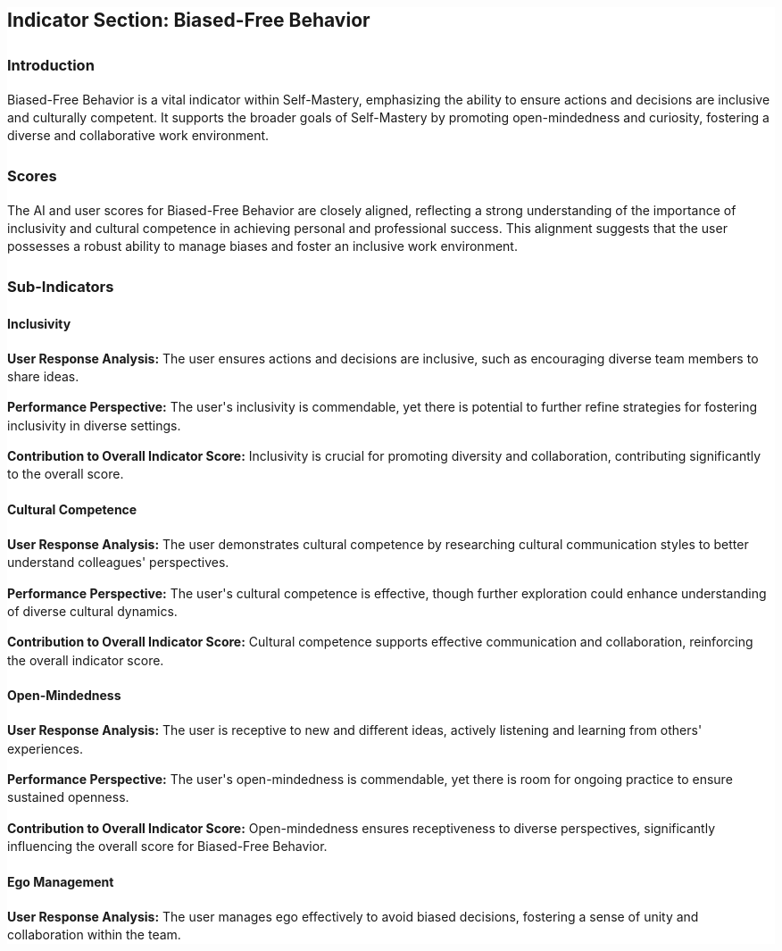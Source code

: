 ## Indicator Section: Biased-Free Behavior

### Introduction

Biased-Free Behavior is a vital indicator within Self-Mastery, emphasizing the ability to ensure actions and decisions are inclusive and culturally competent. It supports the broader goals of Self-Mastery by promoting open-mindedness and curiosity, fostering a diverse and collaborative work environment.

### Scores

The AI and user scores for Biased-Free Behavior are closely aligned, reflecting a strong understanding of the importance of inclusivity and cultural competence in achieving personal and professional success. This alignment suggests that the user possesses a robust ability to manage biases and foster an inclusive work environment.

### Sub-Indicators

#### Inclusivity

**User Response Analysis:** The user ensures actions and decisions are inclusive, such as encouraging diverse team members to share ideas.

**Performance Perspective:** The user's inclusivity is commendable, yet there is potential to further refine strategies for fostering inclusivity in diverse settings.

**Contribution to Overall Indicator Score:** Inclusivity is crucial for promoting diversity and collaboration, contributing significantly to the overall score.

#### Cultural Competence

**User Response Analysis:** The user demonstrates cultural competence by researching cultural communication styles to better understand colleagues' perspectives.

**Performance Perspective:** The user's cultural competence is effective, though further exploration could enhance understanding of diverse cultural dynamics.

**Contribution to Overall Indicator Score:** Cultural competence supports effective communication and collaboration, reinforcing the overall indicator score.

#### Open-Mindedness

**User Response Analysis:** The user is receptive to new and different ideas, actively listening and learning from others' experiences.

**Performance Perspective:** The user's open-mindedness is commendable, yet there is room for ongoing practice to ensure sustained openness.

**Contribution to Overall Indicator Score:** Open-mindedness ensures receptiveness to diverse perspectives, significantly influencing the overall score for Biased-Free Behavior.

#### Ego Management

**User Response Analysis:** The user manages ego effectively to avoid biased decisions, fostering a sense of unity and collaboration within the team.
